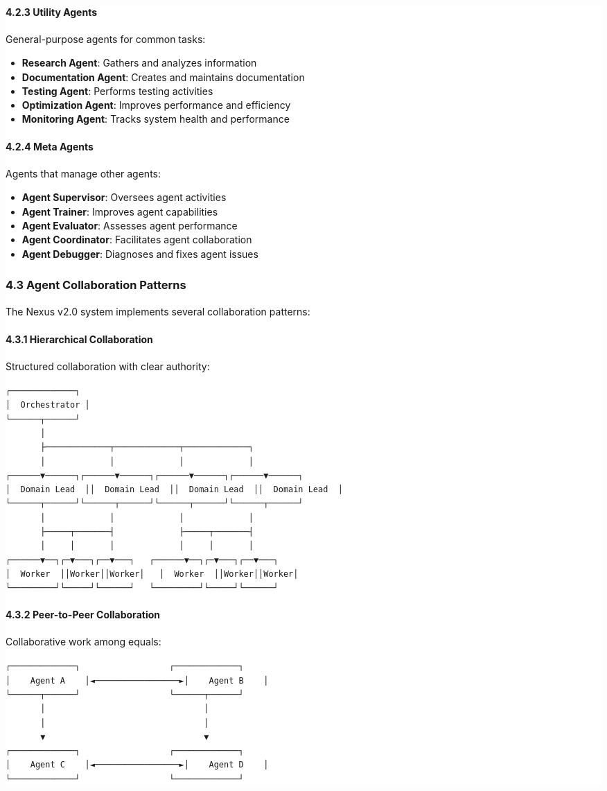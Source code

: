 #### 4.2.3 Utility Agents

General-purpose agents for common tasks:

- **Research Agent**: Gathers and analyzes information
- **Documentation Agent**: Creates and maintains documentation
- **Testing Agent**: Performs testing activities
- **Optimization Agent**: Improves performance and efficiency
- **Monitoring Agent**: Tracks system health and performance

#### 4.2.4 Meta Agents

Agents that manage other agents:

- **Agent Supervisor**: Oversees agent activities
- **Agent Trainer**: Improves agent capabilities
- **Agent Evaluator**: Assesses agent performance
- **Agent Coordinator**: Facilitates agent collaboration
- **Agent Debugger**: Diagnoses and fixes agent issues

### 4.3 Agent Collaboration Patterns

The Nexus v2.0 system implements several collaboration patterns:

#### 4.3.1 Hierarchical Collaboration

Structured collaboration with clear authority:

```
┌─────────────┐
│  Orchestrator │
└──────┬──────┘
       │
       ├─────────────┬─────────────┬─────────────┐
       │             │             │             │
┌──────▼──────┐┌──────▼──────┐┌──────▼──────┐┌──────▼──────┐
│  Domain Lead  ││  Domain Lead  ││  Domain Lead  ││  Domain Lead  │
└──────┬──────┘└──────┬──────┘└──────┬──────┘└──────┬──────┘
       │             │             │             │
       ├─────┬───────┤             ├─────┬───────┤
       │     │       │             │     │       │
┌──────▼──┐┌─▼───┐┌──▼───┐   ┌──────▼──┐┌─▼───┐┌──▼───┐
│  Worker  ││Worker││Worker│   │  Worker  ││Worker││Worker│
└─────────┘└─────┘└──────┘   └─────────┘└─────┘└──────┘
```

#### 4.3.2 Peer-to-Peer Collaboration

Collaborative work among equals:

```
┌─────────────┐                  ┌─────────────┐
│    Agent A    │◄─────────────────►│    Agent B    │
└──────┬──────┘                  └──────┬──────┘
       │                                │
       │                                │
       ▼                                ▼
┌─────────────┐                  ┌─────────────┐
│    Agent C    │◄─────────────────►│    Agent D    │
└─────────────┘                  └─────────────┘
```
